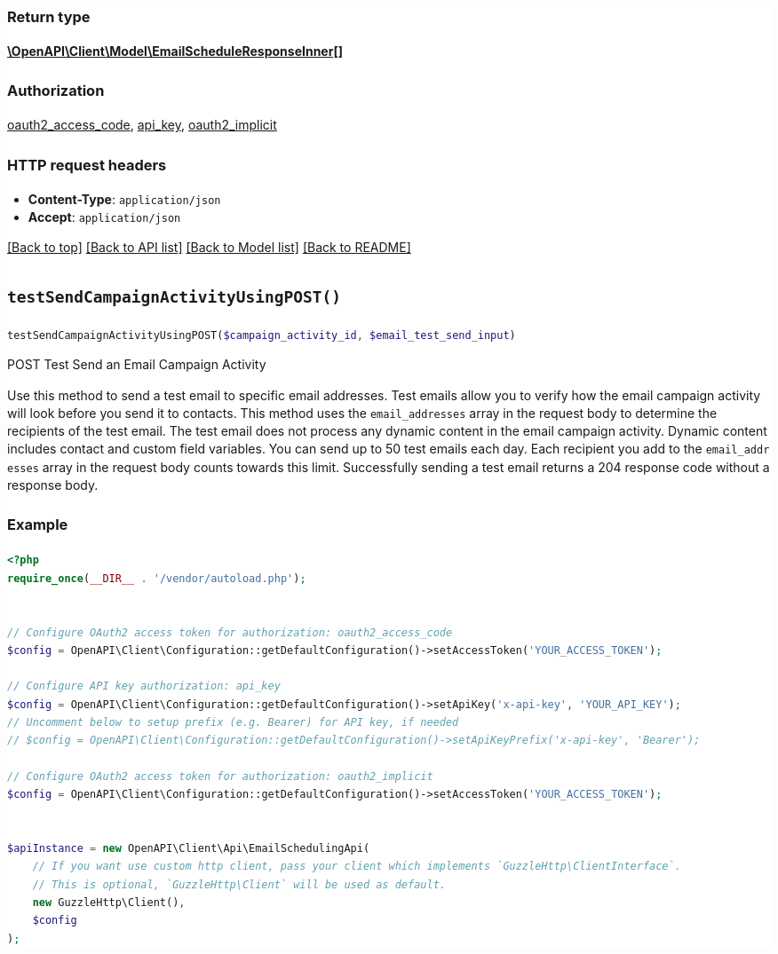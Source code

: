 ### Return type

[**\OpenAPI\Client\Model\EmailScheduleResponseInner[]**](../Model/EmailScheduleResponseInner.md)

### Authorization

[oauth2_access_code](../../README.md#oauth2_access_code), [api_key](../../README.md#api_key), [oauth2_implicit](../../README.md#oauth2_implicit)

### HTTP request headers

- **Content-Type**: `application/json`
- **Accept**: `application/json`

[[Back to top]](#) [[Back to API list]](../../README.md#endpoints)
[[Back to Model list]](../../README.md#models)
[[Back to README]](../../README.md)

## `testSendCampaignActivityUsingPOST()`

```php
testSendCampaignActivityUsingPOST($campaign_activity_id, $email_test_send_input)
```

POST Test Send an Email Campaign Activity

Use this method to send a test email to specific email addresses. Test emails allow you to verify how the email campaign activity will look before you send it to contacts. This method uses the `email_addresses` array in the request body to determine the recipients of the test email. The test email does not process any dynamic content in the email campaign activity. Dynamic content includes contact and custom field variables.  You can send up to 50 test emails each day. Each recipient you add to the `email_addresses` array in the request body counts towards this limit. Successfully sending a test email returns a 204 response code without a response body.

### Example

```php
<?php
require_once(__DIR__ . '/vendor/autoload.php');


// Configure OAuth2 access token for authorization: oauth2_access_code
$config = OpenAPI\Client\Configuration::getDefaultConfiguration()->setAccessToken('YOUR_ACCESS_TOKEN');

// Configure API key authorization: api_key
$config = OpenAPI\Client\Configuration::getDefaultConfiguration()->setApiKey('x-api-key', 'YOUR_API_KEY');
// Uncomment below to setup prefix (e.g. Bearer) for API key, if needed
// $config = OpenAPI\Client\Configuration::getDefaultConfiguration()->setApiKeyPrefix('x-api-key', 'Bearer');

// Configure OAuth2 access token for authorization: oauth2_implicit
$config = OpenAPI\Client\Configuration::getDefaultConfiguration()->setAccessToken('YOUR_ACCESS_TOKEN');


$apiInstance = new OpenAPI\Client\Api\EmailSchedulingApi(
    // If you want use custom http client, pass your client which implements `GuzzleHttp\ClientInterface`.
    // This is optional, `GuzzleHttp\Client` will be used as default.
    new GuzzleHttp\Client(),
    $config
);
```